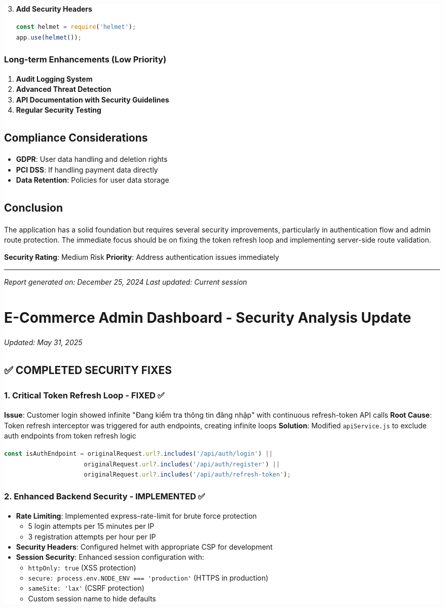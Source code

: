 3. **Add Security Headers**
   ```javascript
   const helmet = require('helmet');
   app.use(helmet());
   ```

### Long-term Enhancements (Low Priority)

1. **Audit Logging System**
2. **Advanced Threat Detection**
3. **API Documentation with Security Guidelines**
4. **Regular Security Testing**

## Compliance Considerations

- **GDPR**: User data handling and deletion rights
- **PCI DSS**: If handling payment data directly
- **Data Retention**: Policies for user data storage

## Conclusion

The application has a solid foundation but requires several security improvements, particularly in authentication flow and admin route protection. The immediate focus should be on fixing the token refresh loop and implementing server-side route validation.

**Security Rating**: Medium Risk
**Priority**: Address authentication issues immediately

---
*Report generated on: December 25, 2024*
*Last updated: Current session*

# E-Commerce Admin Dashboard - Security Analysis Update

*Updated: May 31, 2025*

## ✅ COMPLETED SECURITY FIXES

### 1. Critical Token Refresh Loop - FIXED ✅
**Issue**: Customer login showed infinite "Đang kiểm tra thông tin đăng nhập" with continuous refresh-token API calls
**Root Cause**: Token refresh interceptor was triggered for auth endpoints, creating infinite loops
**Solution**: Modified `apiService.js` to exclude auth endpoints from token refresh logic
```javascript
const isAuthEndpoint = originalRequest.url?.includes('/api/auth/login') || 
                      originalRequest.url?.includes('/api/auth/register') ||
                      originalRequest.url?.includes('/api/auth/refresh-token');
```

### 2. Enhanced Backend Security - IMPLEMENTED ✅
- **Rate Limiting**: Implemented express-rate-limit for brute force protection
  - 5 login attempts per 15 minutes per IP
  - 3 registration attempts per hour per IP
- **Security Headers**: Configured helmet with appropriate CSP for development
- **Session Security**: Enhanced session configuration with:
  - `httpOnly: true` (XSS protection)
  - `secure: process.env.NODE_ENV === 'production'` (HTTPS in production)
  - `sameSite: 'lax'` (CSRF protection)
  - Custom session name to hide defaults
